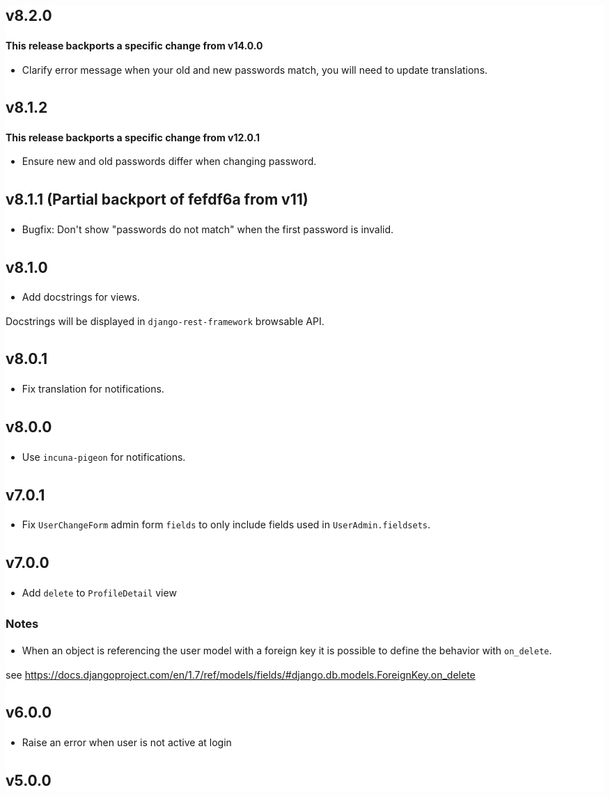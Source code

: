 ## v8.2.0

**This release backports a specific change from v14.0.0**

* Clarify error message when your old and new passwords match, you will need to update translations.

## v8.1.2

**This release backports a specific change from v12.0.1**

* Ensure new and old passwords differ when changing password.


## v8.1.1 (Partial backport of fefdf6a from v11)

* Bugfix: Don't show "passwords do not match" when the first password is invalid.

## v8.1.0

* Add docstrings for views.

Docstrings will be displayed in `django-rest-framework` browsable API.

## v8.0.1

* Fix translation for notifications.

## v8.0.0

* Use `incuna-pigeon` for notifications.

## v7.0.1

* Fix `UserChangeForm` admin form `fields` to only include fields used in `UserAdmin.fieldsets`.

## v7.0.0

* Add `delete` to `ProfileDetail` view

### Notes

* When an object is referencing the user model with a foreign key it is possible
to define the behavior with `on_delete`.

see https://docs.djangoproject.com/en/1.7/ref/models/fields/#django.db.models.ForeignKey.on_delete

## v6.0.0

* Raise an error when user is not active at login

## v5.0.0
